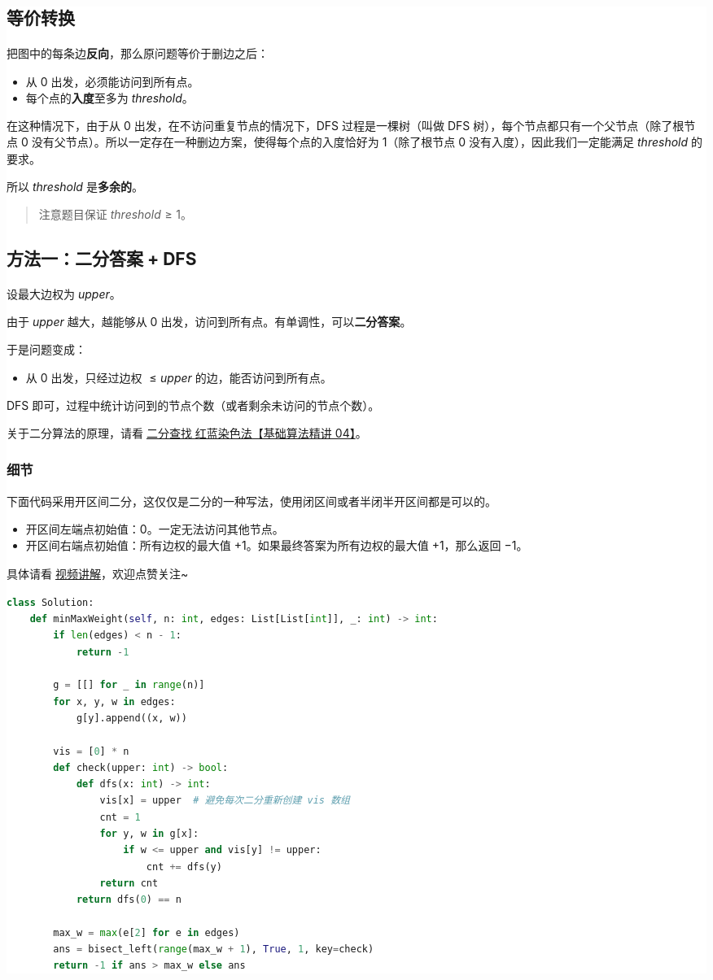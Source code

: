 ## 等价转换

把图中的每条边**反向**，那么原问题等价于删边之后：

- 从 $0$ 出发，必须能访问到所有点。
- 每个点的**入度**至多为 $\textit{threshold}$。

在这种情况下，由于从 $0$ 出发，在不访问重复节点的情况下，DFS 过程是一棵树（叫做 DFS 树），每个节点都只有一个父节点（除了根节点 $0$ 没有父节点）。所以一定存在一种删边方案，使得每个点的入度恰好为 $1$（除了根节点 $0$ 没有入度），因此我们一定能满足 $\textit{threshold}$ 的要求。

所以 $\textit{threshold}$ 是**多余的**。

> 注意题目保证 $\textit{threshold}\ge 1$。

## 方法一：二分答案 + DFS

设最大边权为 $\textit{upper}$。

由于 $\textit{upper}$ 越大，越能够从 $0$ 出发，访问到所有点。有单调性，可以**二分答案**。

于是问题变成：

- 从 $0$ 出发，只经过边权 $\le \textit{upper}$ 的边，能否访问到所有点。

DFS 即可，过程中统计访问到的节点个数（或者剩余未访问的节点个数）。

关于二分算法的原理，请看 [二分查找 红蓝染色法【基础算法精讲 04】](https://www.bilibili.com/video/BV1AP41137w7/)。

### 细节

下面代码采用开区间二分，这仅仅是二分的一种写法，使用闭区间或者半闭半开区间都是可以的。

- 开区间左端点初始值：$0$。一定无法访问其他节点。
- 开区间右端点初始值：所有边权的最大值 $+1$。如果最终答案为所有边权的最大值 $+1$，那么返回 $-1$。

具体请看 [视频讲解](https://www.bilibili.com/video/BV1HKcue9ETm/?t=14m58s)，欢迎点赞关注~

```py [sol-Python3]
class Solution:
    def minMaxWeight(self, n: int, edges: List[List[int]], _: int) -> int:
        if len(edges) < n - 1:
            return -1

        g = [[] for _ in range(n)]
        for x, y, w in edges:
            g[y].append((x, w))

        vis = [0] * n
        def check(upper: int) -> bool:
            def dfs(x: int) -> int:
                vis[x] = upper  # 避免每次二分重新创建 vis 数组
                cnt = 1
                for y, w in g[x]:
                    if w <= upper and vis[y] != upper:
                        cnt += dfs(y)
                return cnt
            return dfs(0) == n

        max_w = max(e[2] for e in edges)
        ans = bisect_left(range(max_w + 1), True, 1, key=check)
        return -1 if ans > max_w else ans
```

